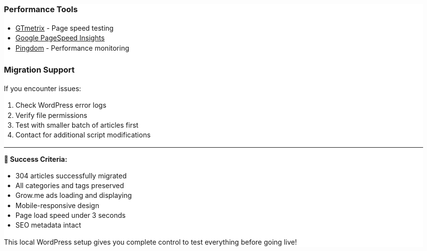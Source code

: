 ### Performance Tools
- [GTmetrix](https://gtmetrix.com/) - Page speed testing
- [Google PageSpeed Insights](https://pagespeed.web.dev/)
- [Pingdom](https://tools.pingdom.com/) - Performance monitoring

### Migration Support
If you encounter issues:
1. Check WordPress error logs
2. Verify file permissions
3. Test with smaller batch of articles first
4. Contact for additional script modifications

---

**🎉 Success Criteria:**
- 304 articles successfully migrated
- All categories and tags preserved  
- Grow.me ads loading and displaying
- Mobile-responsive design
- Page load speed under 3 seconds
- SEO metadata intact

This local WordPress setup gives you complete control to test everything before going live!
